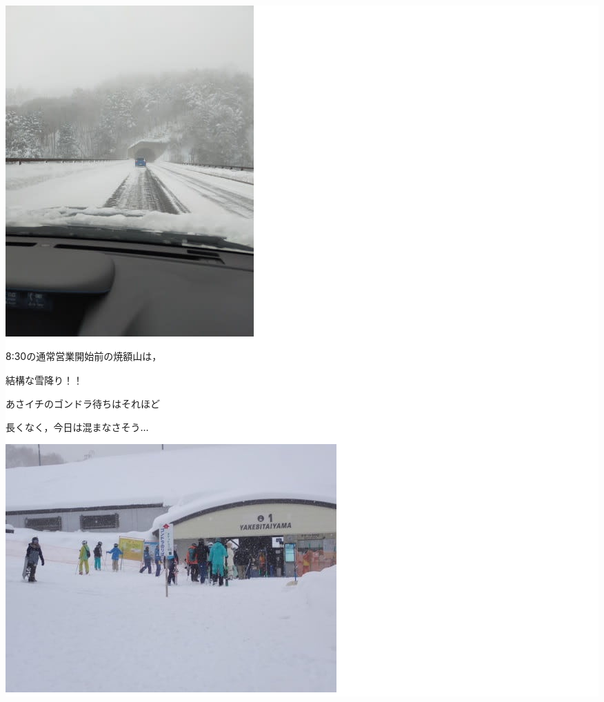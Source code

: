 ![52a43b9000887d8c3b20b3d04ea197fc.jpg](images/52a43b9000887d8c3b20b3d04ea197fc.jpg)







8:30の通常営業開始前の焼額山は，


結構な雪降り！！


あさイチのゴンドラ待ちはそれほど


長くなく，今日は混まなさそう…




![e897cd98364c0a68f4f1b806a56c3b06.jpg](images/e897cd98364c0a68f4f1b806a56c3b06.jpg)
